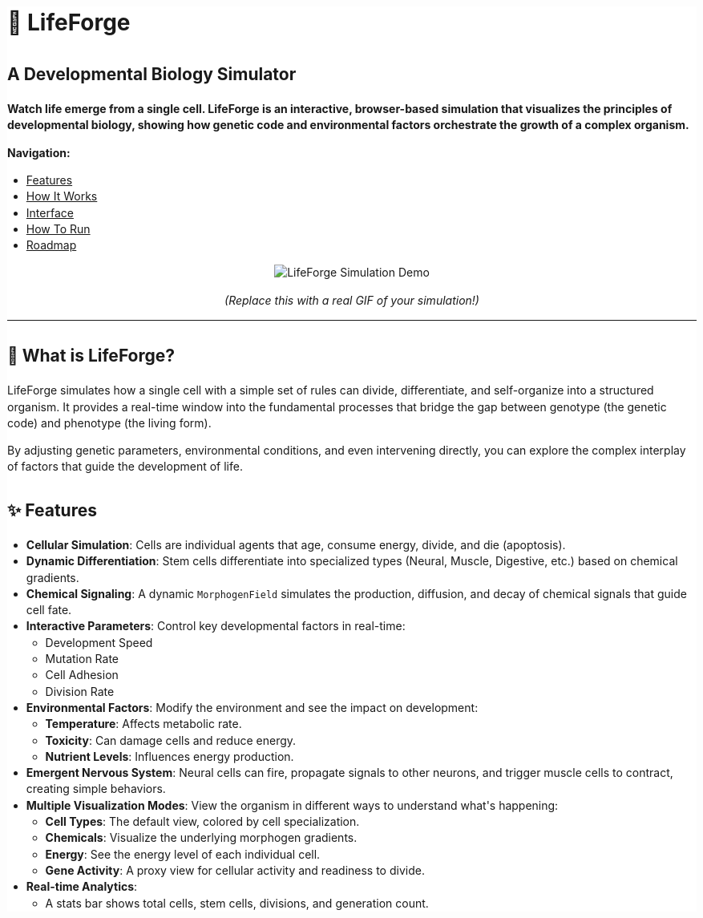 # 🧬 LifeForge

## A Developmental Biology Simulator

**Watch life emerge from a single cell. LifeForge is an interactive, browser-based simulation that visualizes the principles of developmental biology, showing how genetic code and environmental factors orchestrate the growth of a complex organism.**

</div>

**Navigation:**  

- [Features](#-features)
- [How It Works](#-how-it-works)
- [Interface](#-controls-and-interface)
- [How To Run](#-how-to-run)
- [Roadmap](#-future-ideas)

</p>


<div align="center">
  <img src="https://raw.githubusercontent.com/your-username/lifeforge/main/docs/lifeforge-demo.gif" alt="LifeForge Simulation Demo" width="80%">
  <p><em>(Replace this with a real GIF of your simulation!)</em></p>
</div>

---

## 🌟 What is LifeForge?

LifeForge simulates how a single cell with a simple set of rules can divide, differentiate, and self-organize into a structured organism. It provides a real-time window into the fundamental processes that bridge the gap between genotype (the genetic code) and phenotype (the living form).

By adjusting genetic parameters, environmental conditions, and even intervening directly, you can explore the complex interplay of factors that guide the development of life.

## ✨ Features

- **Cellular Simulation**: Cells are individual agents that age, consume energy, divide, and die (apoptosis).
- **Dynamic Differentiation**: Stem cells differentiate into specialized types (Neural, Muscle, Digestive, etc.) based on chemical gradients.
- **Chemical Signaling**: A dynamic `MorphogenField` simulates the production, diffusion, and decay of chemical signals that guide cell fate.
- **Interactive Parameters**: Control key developmental factors in real-time:
  - Development Speed
  - Mutation Rate
  - Cell Adhesion
  - Division Rate
- **Environmental Factors**: Modify the environment and see the impact on development:
  - **Temperature**: Affects metabolic rate.
  - **Toxicity**: Can damage cells and reduce energy.
  - **Nutrient Levels**: Influences energy production.
- **Emergent Nervous System**: Neural cells can fire, propagate signals to other neurons, and trigger muscle cells to contract, creating simple behaviors.
- **Multiple Visualization Modes**: View the organism in different ways to understand what's happening:
  - **Cell Types**: The default view, colored by cell specialization.
  - **Chemicals**: Visualize the underlying morphogen gradients.
  - **Energy**: See the energy level of each individual cell.
  - **Gene Activity**: A proxy view for cellular activity and readiness to divide.
- **Real-time Analytics**:
  - A stats bar shows total cells, stem cells, divisions, and generation count.